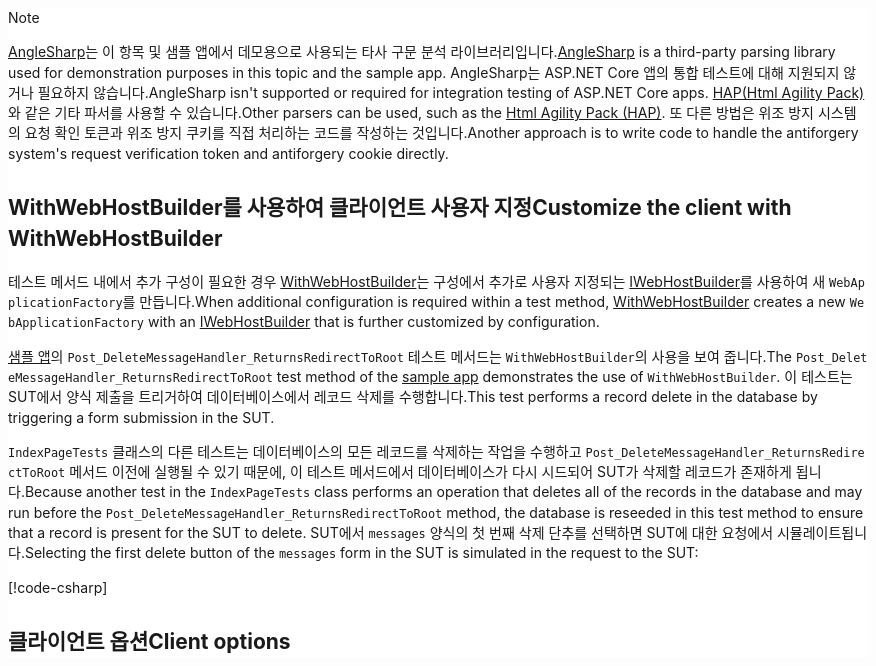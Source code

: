 > [!NOTE]
> <span data-ttu-id="7b4be-239">[AngleSharp](https://anglesharp.github.io/)는 이 항목 및 샘플 앱에서 데모용으로 사용되는 타사 구문 분석 라이브러리입니다.</span><span class="sxs-lookup"><span data-stu-id="7b4be-239">[AngleSharp](https://anglesharp.github.io/) is a third-party parsing library used for demonstration purposes in this topic and the sample app.</span></span> <span data-ttu-id="7b4be-240">AngleSharp는 ASP.NET Core 앱의 통합 테스트에 대해 지원되지 않거나 필요하지 않습니다.</span><span class="sxs-lookup"><span data-stu-id="7b4be-240">AngleSharp isn't supported or required for integration testing of ASP.NET Core apps.</span></span> <span data-ttu-id="7b4be-241">[HAP(Html Agility Pack)](https://html-agility-pack.net/)와 같은 기타 파서를 사용할 수 있습니다.</span><span class="sxs-lookup"><span data-stu-id="7b4be-241">Other parsers can be used, such as the [Html Agility Pack (HAP)](https://html-agility-pack.net/).</span></span> <span data-ttu-id="7b4be-242">또 다른 방법은 위조 방지 시스템의 요청 확인 토큰과 위조 방지 쿠키를 직접 처리하는 코드를 작성하는 것입니다.</span><span class="sxs-lookup"><span data-stu-id="7b4be-242">Another approach is to write code to handle the antiforgery system's request verification token and antiforgery cookie directly.</span></span>

## <a name="customize-the-client-with-withwebhostbuilder"></a><span data-ttu-id="7b4be-243">WithWebHostBuilder를 사용하여 클라이언트 사용자 지정</span><span class="sxs-lookup"><span data-stu-id="7b4be-243">Customize the client with WithWebHostBuilder</span></span>

<span data-ttu-id="7b4be-244">테스트 메서드 내에서 추가 구성이 필요한 경우 [WithWebHostBuilder](/dotnet/api/microsoft.aspnetcore.mvc.testing.webapplicationfactory-1.withwebhostbuilder)는 구성에서 추가로 사용자 지정되는 [IWebHostBuilder](/dotnet/api/microsoft.aspnetcore.hosting.iwebhostbuilder)를 사용하여 새 `WebApplicationFactory`를 만듭니다.</span><span class="sxs-lookup"><span data-stu-id="7b4be-244">When additional configuration is required within a test method, [WithWebHostBuilder](/dotnet/api/microsoft.aspnetcore.mvc.testing.webapplicationfactory-1.withwebhostbuilder) creates a new `WebApplicationFactory` with an [IWebHostBuilder](/dotnet/api/microsoft.aspnetcore.hosting.iwebhostbuilder) that is further customized by configuration.</span></span>

<span data-ttu-id="7b4be-245">[샘플 앱](https://github.com/dotnet/AspNetCore.Docs/tree/master/aspnetcore/test/integration-tests/samples)의 `Post_DeleteMessageHandler_ReturnsRedirectToRoot` 테스트 메서드는 `WithWebHostBuilder`의 사용을 보여 줍니다.</span><span class="sxs-lookup"><span data-stu-id="7b4be-245">The `Post_DeleteMessageHandler_ReturnsRedirectToRoot` test method of the [sample app](https://github.com/dotnet/AspNetCore.Docs/tree/master/aspnetcore/test/integration-tests/samples) demonstrates the use of `WithWebHostBuilder`.</span></span> <span data-ttu-id="7b4be-246">이 테스트는 SUT에서 양식 제출을 트리거하여 데이터베이스에서 레코드 삭제를 수행합니다.</span><span class="sxs-lookup"><span data-stu-id="7b4be-246">This test performs a record delete in the database by triggering a form submission in the SUT.</span></span>

<span data-ttu-id="7b4be-247">`IndexPageTests` 클래스의 다른 테스트는 데이터베이스의 모든 레코드를 삭제하는 작업을 수행하고 `Post_DeleteMessageHandler_ReturnsRedirectToRoot` 메서드 이전에 실행될 수 있기 때문에, 이 테스트 메서드에서 데이터베이스가 다시 시드되어 SUT가 삭제할 레코드가 존재하게 됩니다.</span><span class="sxs-lookup"><span data-stu-id="7b4be-247">Because another test in the `IndexPageTests` class performs an operation that deletes all of the records in the database and may run before the `Post_DeleteMessageHandler_ReturnsRedirectToRoot` method, the database is reseeded in this test method to ensure that a record is present for the SUT to delete.</span></span> <span data-ttu-id="7b4be-248">SUT에서 `messages` 양식의 첫 번째 삭제 단추를 선택하면 SUT에 대한 요청에서 시뮬레이트됩니다.</span><span class="sxs-lookup"><span data-stu-id="7b4be-248">Selecting the first delete button of the `messages` form in the SUT is simulated in the request to the SUT:</span></span>

[!code-csharp[](integration-tests/samples/3.x/IntegrationTestsSample/tests/RazorPagesProject.Tests/IntegrationTests/IndexPageTests.cs?name=snippet3)]

## <a name="client-options"></a><span data-ttu-id="7b4be-249">클라이언트 옵션</span><span class="sxs-lookup"><span data-stu-id="7b4be-249">Client options</span></span>
